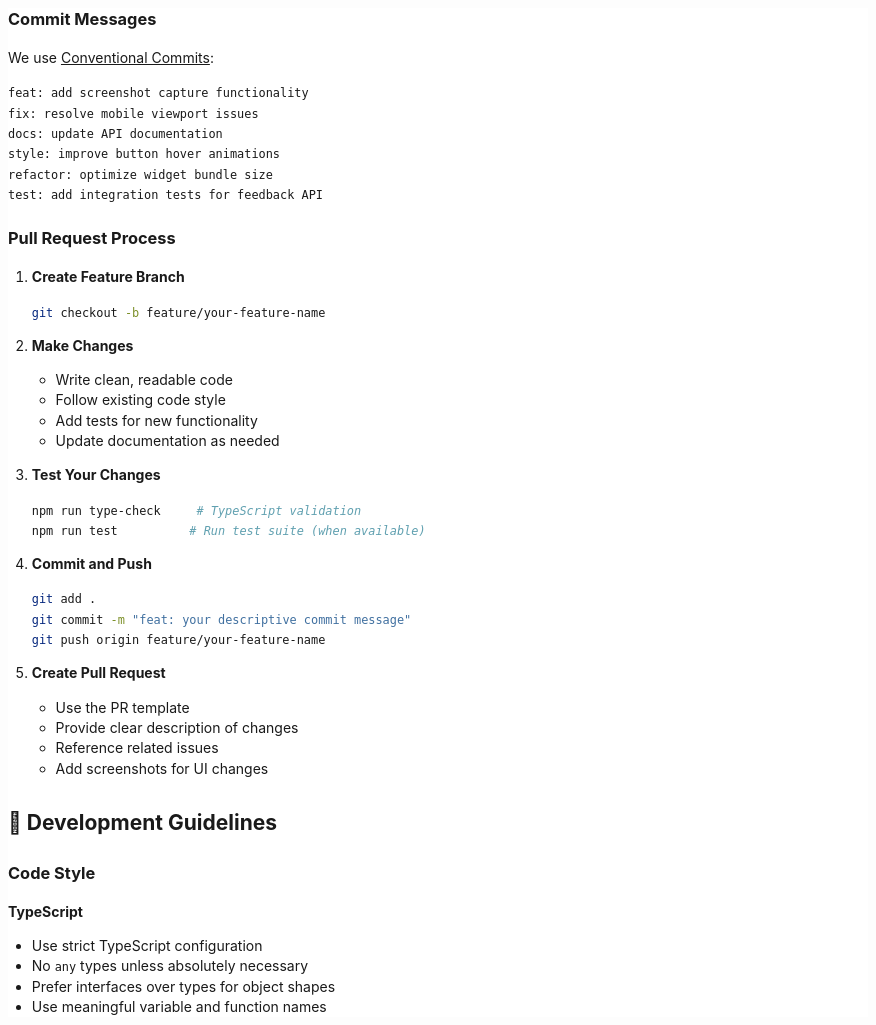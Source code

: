 ### Commit Messages
We use [Conventional Commits](https://www.conventionalcommits.org/):

```
feat: add screenshot capture functionality
fix: resolve mobile viewport issues
docs: update API documentation
style: improve button hover animations
refactor: optimize widget bundle size
test: add integration tests for feedback API
```

### Pull Request Process

1. **Create Feature Branch**
   ```bash
   git checkout -b feature/your-feature-name
   ```

2. **Make Changes**
   - Write clean, readable code
   - Follow existing code style
   - Add tests for new functionality
   - Update documentation as needed

3. **Test Your Changes**
   ```bash
   npm run type-check     # TypeScript validation
   npm run test          # Run test suite (when available)
   ```

4. **Commit and Push**
   ```bash
   git add .
   git commit -m "feat: your descriptive commit message"
   git push origin feature/your-feature-name
   ```

5. **Create Pull Request**
   - Use the PR template
   - Provide clear description of changes
   - Reference related issues
   - Add screenshots for UI changes

## 🎯 Development Guidelines

### Code Style

**TypeScript**
- Use strict TypeScript configuration
- No `any` types unless absolutely necessary
- Prefer interfaces over types for object shapes
- Use meaningful variable and function names
